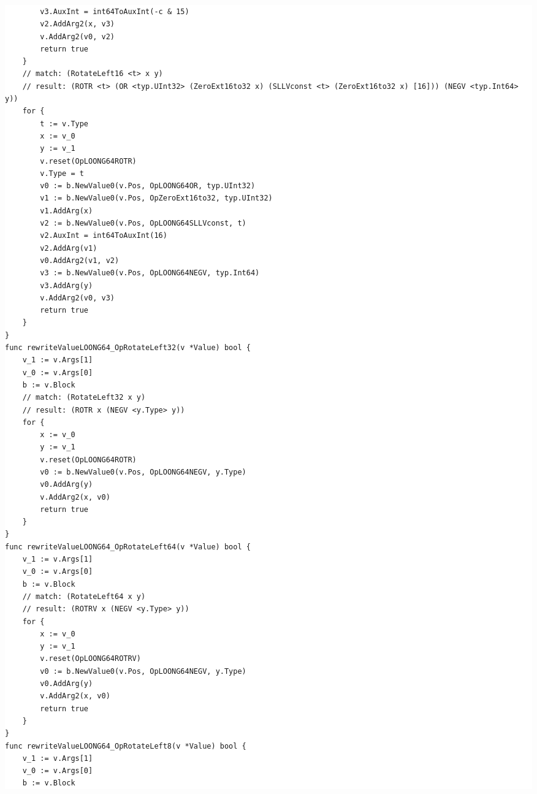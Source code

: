 ```
		v3.AuxInt = int64ToAuxInt(-c & 15)
		v2.AddArg2(x, v3)
		v.AddArg2(v0, v2)
		return true
	}
	// match: (RotateLeft16 <t> x y)
	// result: (ROTR <t> (OR <typ.UInt32> (ZeroExt16to32 x) (SLLVconst <t> (ZeroExt16to32 x) [16])) (NEGV <typ.Int64> y))
	for {
		t := v.Type
		x := v_0
		y := v_1
		v.reset(OpLOONG64ROTR)
		v.Type = t
		v0 := b.NewValue0(v.Pos, OpLOONG64OR, typ.UInt32)
		v1 := b.NewValue0(v.Pos, OpZeroExt16to32, typ.UInt32)
		v1.AddArg(x)
		v2 := b.NewValue0(v.Pos, OpLOONG64SLLVconst, t)
		v2.AuxInt = int64ToAuxInt(16)
		v2.AddArg(v1)
		v0.AddArg2(v1, v2)
		v3 := b.NewValue0(v.Pos, OpLOONG64NEGV, typ.Int64)
		v3.AddArg(y)
		v.AddArg2(v0, v3)
		return true
	}
}
func rewriteValueLOONG64_OpRotateLeft32(v *Value) bool {
	v_1 := v.Args[1]
	v_0 := v.Args[0]
	b := v.Block
	// match: (RotateLeft32 x y)
	// result: (ROTR x (NEGV <y.Type> y))
	for {
		x := v_0
		y := v_1
		v.reset(OpLOONG64ROTR)
		v0 := b.NewValue0(v.Pos, OpLOONG64NEGV, y.Type)
		v0.AddArg(y)
		v.AddArg2(x, v0)
		return true
	}
}
func rewriteValueLOONG64_OpRotateLeft64(v *Value) bool {
	v_1 := v.Args[1]
	v_0 := v.Args[0]
	b := v.Block
	// match: (RotateLeft64 x y)
	// result: (ROTRV x (NEGV <y.Type> y))
	for {
		x := v_0
		y := v_1
		v.reset(OpLOONG64ROTRV)
		v0 := b.NewValue0(v.Pos, OpLOONG64NEGV, y.Type)
		v0.AddArg(y)
		v.AddArg2(x, v0)
		return true
	}
}
func rewriteValueLOONG64_OpRotateLeft8(v *Value) bool {
	v_1 := v.Args[1]
	v_0 := v.Args[0]
	b := v.Block
```